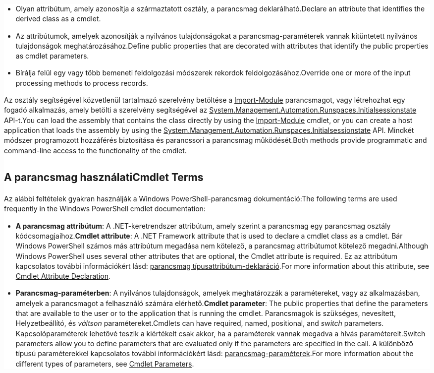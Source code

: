 - <span data-ttu-id="8df9f-110">Olyan attribútum, amely azonosítja a származtatott osztály, a parancsmag deklarálható.</span><span class="sxs-lookup"><span data-stu-id="8df9f-110">Declare an attribute that identifies the derived class as a cmdlet.</span></span>

- <span data-ttu-id="8df9f-111">Az attribútumok, amelyek azonosítják a nyilvános tulajdonságokat a parancsmag-paraméterek vannak kitüntetett nyilvános tulajdonságok meghatározásához.</span><span class="sxs-lookup"><span data-stu-id="8df9f-111">Define public properties that are decorated with attributes that identify the public properties as cmdlet parameters.</span></span>

- <span data-ttu-id="8df9f-112">Bírálja felül egy vagy több bemeneti feldolgozási módszerek rekordok feldolgozásához.</span><span class="sxs-lookup"><span data-stu-id="8df9f-112">Override one or more of the input processing methods to process records.</span></span>

<span data-ttu-id="8df9f-113">Az osztály segítségével közvetlenül tartalmazó szerelvény betöltése a [Import-Module](/powershell/module/microsoft.powershell.core/import-module) parancsmagot, vagy létrehozhat egy fogadó alkalmazás, amely betölti a szerelvény segítségével az [ System.Management.Automation.Runspaces.Initialsessionstate](/dotnet/api/System.Management.Automation.Runspaces.InitialSessionState) API-t.</span><span class="sxs-lookup"><span data-stu-id="8df9f-113">You can load the assembly that contains the class directly by using the [Import-Module](/powershell/module/microsoft.powershell.core/import-module) cmdlet, or you can create a host application that loads the assembly by using the [System.Management.Automation.Runspaces.Initialsessionstate](/dotnet/api/System.Management.Automation.Runspaces.InitialSessionState) API.</span></span> <span data-ttu-id="8df9f-114">Mindkét módszer programozott hozzáférés biztosítása és parancssori a parancsmag működését.</span><span class="sxs-lookup"><span data-stu-id="8df9f-114">Both methods provide programmatic and command-line access to the functionality of the cmdlet.</span></span>

## <a name="cmdlet-terms"></a><span data-ttu-id="8df9f-115">A parancsmag használati</span><span class="sxs-lookup"><span data-stu-id="8df9f-115">Cmdlet Terms</span></span>

<span data-ttu-id="8df9f-116">Az alábbi feltételek gyakran használják a Windows PowerShell-parancsmag dokumentáció:</span><span class="sxs-lookup"><span data-stu-id="8df9f-116">The following terms are used frequently in the Windows PowerShell cmdlet documentation:</span></span>

- <span data-ttu-id="8df9f-117">**A parancsmag attribútum**: A .NET-keretrendszer attribútum, amely szerint a parancsmag egy parancsmag osztály kódcsomagjaihoz.</span><span class="sxs-lookup"><span data-stu-id="8df9f-117">**Cmdlet attribute**: A .NET Framework attribute that is used to declare a cmdlet class as a cmdlet.</span></span> <span data-ttu-id="8df9f-118">Bár Windows PowerShell számos más attribútum megadása nem kötelező, a parancsmag attribútumot kötelező megadni.</span><span class="sxs-lookup"><span data-stu-id="8df9f-118">Although Windows PowerShell uses several other attributes that are optional, the Cmdlet attribute is required.</span></span> <span data-ttu-id="8df9f-119">Ez az attribútum kapcsolatos további információkért lásd: [parancsmag típusattribútum-deklaráció](./cmdlet-attribute-declaration.md).</span><span class="sxs-lookup"><span data-stu-id="8df9f-119">For more information about this attribute, see [Cmdlet Attribute Declaration](./cmdlet-attribute-declaration.md).</span></span>

- <span data-ttu-id="8df9f-120">**Parancsmag-paraméterben**: A nyilvános tulajdonságok, amelyek meghatározzák a paramétereket, vagy az alkalmazásban, amelyek a parancsmagot a felhasználó számára elérhető.</span><span class="sxs-lookup"><span data-stu-id="8df9f-120">**Cmdlet parameter**: The public properties that define the parameters that are available to the user or to the application that is running the cmdlet.</span></span> <span data-ttu-id="8df9f-121">Parancsmagok is szükséges, nevesített, Helyzetbeállító, és *váltson* paramétereket.</span><span class="sxs-lookup"><span data-stu-id="8df9f-121">Cmdlets can have required, named, positional, and *switch* parameters.</span></span> <span data-ttu-id="8df9f-122">Kapcsolóparaméterek lehetővé teszik a kiértékelt csak akkor, ha a paraméterek vannak megadva a hívás paramétereit.</span><span class="sxs-lookup"><span data-stu-id="8df9f-122">Switch parameters allow you to define parameters that are evaluated only if the parameters are specified in the call.</span></span> <span data-ttu-id="8df9f-123">A különböző típusú paraméterekkel kapcsolatos további információkért lásd: [parancsmag-paraméterek](./cmdlet-parameters.md).</span><span class="sxs-lookup"><span data-stu-id="8df9f-123">For more information about the different types of parameters, see [Cmdlet Parameters](./cmdlet-parameters.md).</span></span>
